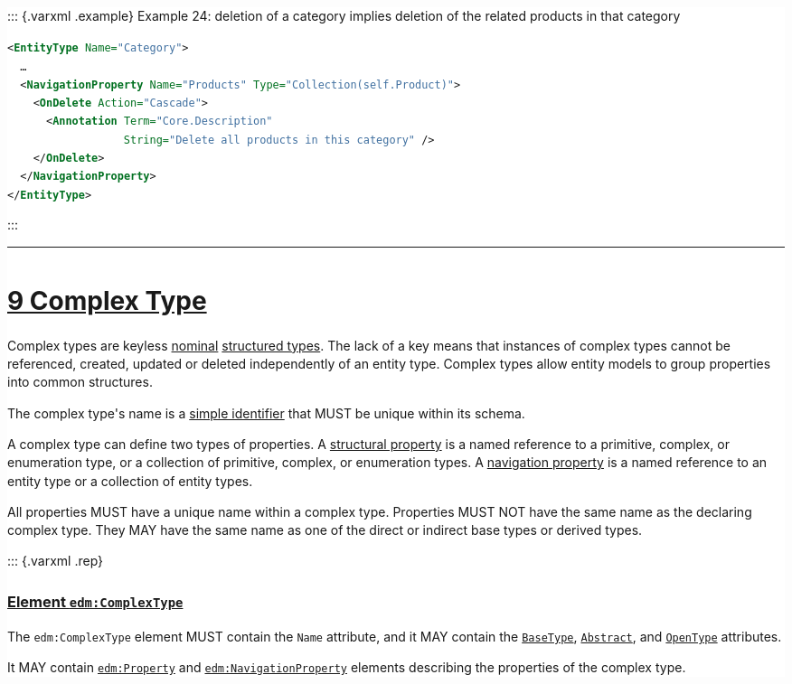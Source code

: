 ::: {.varxml .example}
Example 24: deletion of a category implies deletion of the related
products in that category
```xml
<EntityType Name="Category">
  …
  <NavigationProperty Name="Products" Type="Collection(self.Product)">
    <OnDelete Action="Cascade">
      <Annotation Term="Core.Description"
                  String="Delete all products in this category" />
    </OnDelete>
  </NavigationProperty>
</EntityType>
```
:::


-------

# <a id="ComplexType" href="#ComplexType">9 Complex Type</a>

Complex types are keyless [nominal](#NominalTypes) [structured
types](#StructuredTypes). The lack of a key means that instances of
complex types cannot be referenced, created, updated or deleted
independently of an entity type. Complex types allow entity models to
group properties into common structures.

The complex type's name is a [simple identifier](#SimpleIdentifier) that
MUST be unique within its schema.

A complex type can define two types of properties. A [structural
property](#StructuralProperty) is a named reference to a primitive,
complex, or enumeration type, or a collection of primitive, complex, or
enumeration types. A [navigation property](#NavigationProperty) is a
named reference to an entity type or a collection of entity types.

All properties MUST have a unique name within a complex type. Properties
MUST NOT have the same name as the declaring complex type. They MAY have
the same name as one of the direct or indirect base types or derived
types.



::: {.varxml .rep}
### <a id="ElementedmComplexType.16" href="#ElementedmComplexType.16">Element `edm:ComplexType`</a>

The `edm:ComplexType` element MUST contain the `Name` attribute, and it
MAY contain the [`BaseType`](#DerivedComplexType),
[`Abstract`](#AbstractComplexType), and [`OpenType`](#OpenComplexType)
attributes.

It MAY contain [`edm:Property`](#StructuralProperty) and
[`edm:NavigationProperty`](#NavigationProperty) elements describing the
properties of the complex type.

